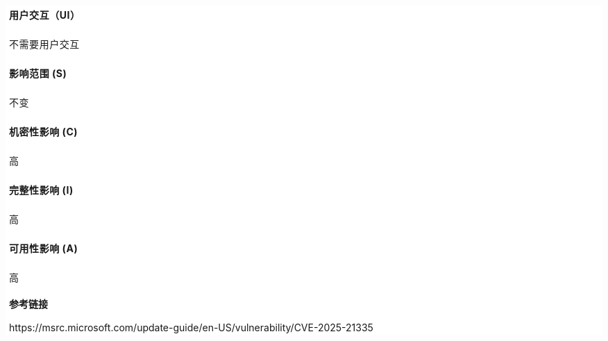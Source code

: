 <section style="margin-bottom:unset;padding-right:5px;padding-left:5px;text-align:left;font-size:14px;box-sizing:border-box;"><p><strong><span style="font-size:14px;letter-spacing:0.544px;line-height:28px;">用户交互（UI）</span></strong></p></section></section></td><td colspan="1" rowspan="1" style="word-break:break-all;hyphens:auto;border-color:#4577da;" width="166"><section style="margin-top:5px;margin-bottom:5px;"><section style="margin-bottom:unset;padding-right:5px;padding-left:5px;text-align:left;font-size:14px;box-sizing:border-box;"><p><span style="font-size:14px;letter-spacing:0.544px;line-height:28px;">不需要用户交互<br/></span></p></section></section></td></tr><tr><td colspan="1" rowspan="1" style="word-break:break-all;hyphens:auto;border-color:#4577da;" width="113"><section style="margin-top:5px;margin-bottom:5px;"><section style="margin-bottom:unset;padding-right:5px;padding-left:5px;text-align:left;font-size:14px;box-sizing:border-box;"><p><strong><span style="font-size:14px;letter-spacing:0.544px;line-height:28px;">影响范围 (S)<br/></span></strong></p></section></section></td><td colspan="1" rowspan="1" style="word-break:break-all;hyphens:auto;border-color:#4577da;" width="146"><section style="margin-top:5px;margin-bottom:5px;"><section style="margin-bottom:unset;padding-right:5px;padding-left:5px;text-align:left;font-size:14px;box-sizing:border-box;"><p><span style="font-size:14px;letter-spacing:0.544px;line-height:28px;">不变<br/></span></p></section></section></td><td colspan="1" rowspan="1" style="word-break:break-all;hyphens:auto;border-color:#4577da;" width="152"><section style="margin-top:5px;margin-bottom:5px;"><section style="margin-bottom:unset;padding-right:5px;padding-left:5px;text-align:left;font-size:14px;box-sizing:border-box;"><p><strong><span style="font-size:14px;letter-spacing:0.544px;line-height:28px;">机密性影响 (C)<br/></span></strong></p></section></section></td><td colspan="1" rowspan="1" style="word-break:break-all;hyphens:auto;border-color:#4577da;" width="166"><section style="margin-top:5px;margin-bottom:5px;"><section style="margin-bottom:unset;padding-right:5px;padding-left:5px;text-align:left;font-size:14px;box-sizing:border-box;"><p><span style="font-size:14px;letter-spacing:0.544px;line-height:28px;">高<br/></span></p></section></section></td></tr><tr><td style="word-break:break-all;hyphens:auto;border-color:#4577da;" width="113"><section style="margin-top:5px;margin-bottom:5px;"><section style="margin-bottom:unset;padding-right:5px;padding-left:5px;text-align:left;font-size:14px;box-sizing:border-box;"><p><strong><span style="font-size:14px;letter-spacing:0.544px;line-height:28px;">完整性影响 (I)</span></strong></p></section></section></td><td style="word-break:break-all;hyphens:auto;border-color:#4577da;" width="146"><section style="margin-top:5px;margin-bottom:5px;"><section style="margin-bottom:unset;padding-right:5px;padding-left:5px;text-align:left;font-size:14px;box-sizing:border-box;"><p><span style="font-size:14px;letter-spacing:0.544px;line-height:28px;">高<br/></span></p></section></section></td><td style="word-break:break-all;hyphens:auto;border-color:#4577da;" width="152"><section style="margin-top:5px;margin-bottom:5px;"><section style="margin-bottom:unset;padding-right:5px;padding-left:5px;text-align:left;font-size:14px;box-sizing:border-box;"><p><strong><span style="font-size:14px;letter-spacing:0.544px;line-height:28px;">可用性影响 (A)</span></strong></p></section></section></td><td style="word-break:break-all;hyphens:auto;border-color:#4577da;" width="166"><section style="margin-top:5px;margin-bottom:5px;"><section style="margin-bottom:unset;padding-right:5px;padding-left:5px;text-align:left;font-size:14px;box-sizing:border-box;"><p><span style="font-size:14px;letter-spacing:0.544px;line-height:28px;">高<br/></span></p></section></section></td></tr><tr><td style="word-break:break-all;hyphens:auto;border-color:#4577da;" width="113"><section style="margin-top:5px;margin-bottom:5px;"><section style="margin-bottom:unset;padding-right:5px;padding-left:5px;text-align:left;font-size:14px;box-sizing:border-box;"><p><strong>参考链接</strong></p></section></section></td><td style="word-break:break-all;hyphens:auto;border-color:#4577da;" rowspan="1" colspan="3"><section style="margin-top:5px;margin-bottom:5px;"><section style="margin-bottom:unset;padding-right:5px;padding-left:5px;text-align:left;font-size:14px;box-sizing:border-box;"><p>https://msrc.microsoft.com/update-guide/en-US/vulnerability/CVE-2025-21335</p></section></section></td></tr></tbody></table>  
  